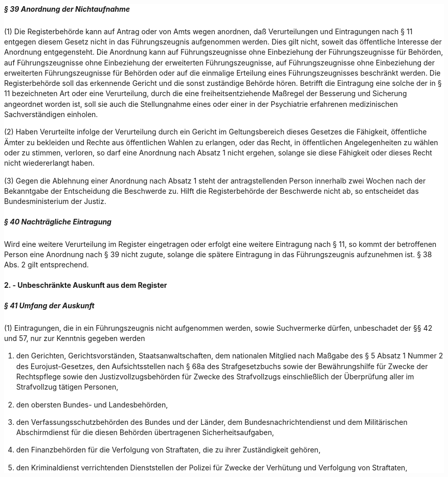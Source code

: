 

##### § 39 Anordnung der Nichtaufnahme

(1) Die Registerbehörde kann auf Antrag oder von Amts wegen anordnen, daß Verurteilungen und Eintragungen nach § 11 entgegen diesem Gesetz nicht in das Führungszeugnis aufgenommen werden. Dies gilt nicht, soweit das öffentliche Interesse der Anordnung entgegensteht. Die Anordnung kann auf Führungszeugnisse ohne Einbeziehung der Führungszeugnisse für Behörden, auf Führungszeugnisse ohne Einbeziehung der erweiterten Führungszeugnisse, auf Führungszeugnisse ohne Einbeziehung der erweiterten Führungszeugnisse für Behörden oder auf die einmalige Erteilung eines Führungszeugnisses beschränkt werden. Die Registerbehörde soll das erkennende Gericht und die sonst zuständige Behörde hören. Betrifft die Eintragung eine solche der in § 11 bezeichneten Art oder eine Verurteilung, durch die eine freiheitsentziehende Maßregel der Besserung und Sicherung angeordnet worden ist, soll sie auch die Stellungnahme eines oder einer in der Psychiatrie erfahrenen medizinischen Sachverständigen einholen.

(2) Haben Verurteilte infolge der Verurteilung durch ein Gericht im Geltungsbereich dieses Gesetzes die Fähigkeit, öffentliche Ämter zu bekleiden und Rechte aus öffentlichen Wahlen zu erlangen, oder das Recht, in öffentlichen Angelegenheiten zu wählen oder zu stimmen, verloren, so darf eine Anordnung nach Absatz 1 nicht ergehen, solange sie diese Fähigkeit oder dieses Recht nicht wiedererlangt haben.

(3) Gegen die Ablehnung einer Anordnung nach Absatz 1 steht der antragstellenden Person innerhalb zwei Wochen nach der Bekanntgabe der Entscheidung die Beschwerde zu. Hilft die Registerbehörde der Beschwerde nicht ab, so entscheidet das Bundesministerium der Justiz.


##### § 40 Nachträgliche Eintragung

Wird eine weitere Verurteilung im Register eingetragen oder erfolgt eine weitere Eintragung nach § 11, so kommt der betroffenen Person eine Anordnung nach § 39 nicht zugute, solange die spätere Eintragung in das Führungszeugnis aufzunehmen ist. § 38 Abs. 2 gilt entsprechend.


#### 2. - Unbeschränkte Auskunft aus dem Register



##### § 41 Umfang der Auskunft

(1) Eintragungen, die in ein Führungszeugnis nicht aufgenommen werden, sowie Suchvermerke dürfen, unbeschadet der §§ 42 und 57, nur zur Kenntnis gegeben werden

1.  den Gerichten, Gerichtsvorständen, Staatsanwaltschaften, dem nationalen Mitglied nach Maßgabe des § 5 Absatz 1 Nummer 2 des Eurojust-Gesetzes, den Aufsichtsstellen nach § 68a des Strafgesetzbuchs sowie der Bewährungshilfe für Zwecke der Rechtspflege sowie den Justizvollzugsbehörden für Zwecke des Strafvollzugs einschließlich der Überprüfung aller im Strafvollzug tätigen Personen,


2.  den obersten Bundes- und Landesbehörden,


3.  den Verfassungsschutzbehörden des Bundes und der Länder, dem Bundesnachrichtendienst und dem Militärischen Abschirmdienst für die diesen Behörden übertragenen Sicherheitsaufgaben,


4.  den Finanzbehörden für die Verfolgung von Straftaten, die zu ihrer Zuständigkeit gehören,


5.  den Kriminaldienst verrichtenden Dienststellen der Polizei für Zwecke der Verhütung und Verfolgung von Straftaten,

